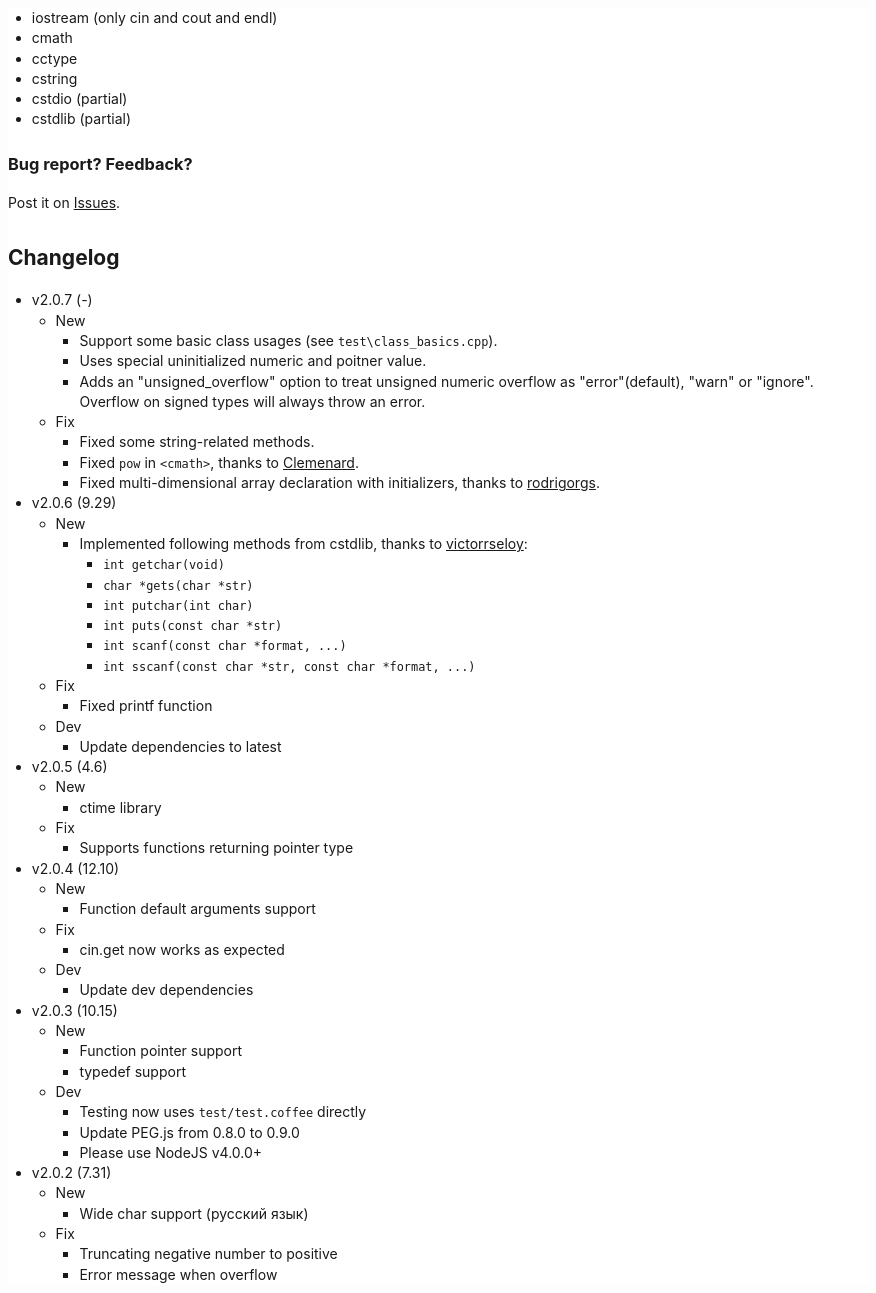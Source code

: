 * iostream (only cin and cout and endl)
* cmath
* cctype
* cstring
* cstdio (partial)
* cstdlib (partial)

### Bug report? Feedback?

Post it on [Issues](https://github.com/felixhao28/JSCPP/issues).

## Changelog

* v2.0.7 (-)
	- New
		+ Support some basic class usages (see `test\class_basics.cpp`).
		+ Uses special uninitialized numeric and poitner value.
		+ Adds an "unsigned_overflow" option to treat unsigned numeric overflow as "error"(default), "warn" or "ignore". Overflow on signed types will always throw an error.
	- Fix
		+ Fixed some string-related methods.
		+ Fixed `pow` in `<cmath>`, thanks to [Clemenard](https://github.com/Clemenard).
		+ Fixed multi-dimensional array declaration with initializers, thanks to [rodrigorgs](https://github.com/rodrigorgs).
* v2.0.6 (9.29)
	- New
		+ Implemented following methods from cstdlib, thanks to [victorrseloy](https://github.com/victorrseloy):
			* `int getchar(void)`
			* `char *gets(char *str)`
			* `int putchar(int char)`
			* `int puts(const char *str)`
			* `int scanf(const char *format, ...)`
			* `int sscanf(const char *str, const char *format, ...)`
	- Fix
		+ Fixed printf function
	- Dev
		+ Update dependencies to latest
* v2.0.5 (4.6)
	- New
		+ ctime library
	- Fix
		+ Supports functions returning pointer type
* v2.0.4 (12.10)
	- New
		+ Function default arguments support
	- Fix
		+ cin.get now works as expected
	- Dev
		+ Update dev dependencies
* v2.0.3 (10.15)
	- New
		+ Function pointer support
		+ typedef support
	- Dev
		+ Testing now uses `test/test.coffee` directly
		+ Update PEG.js from 0.8.0 to 0.9.0
		+ Please use NodeJS v4.0.0+
* v2.0.2 (7.31)
	- New
		+ Wide char support (русский язык)
	- Fix
		+ Truncating negative number to positive
		+ Error message when overflow